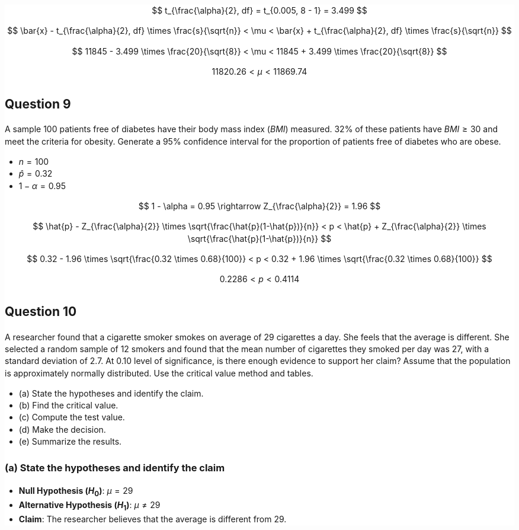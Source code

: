 $$ t_{\frac{\alpha}{2}, df} = t_{0.005, 8 - 1} = 3.499 $$

$$ \bar{x} - t_{\frac{\alpha}{2}, df} \times \frac{s}{\sqrt{n}} < \mu < \bar{x} + t_{\frac{\alpha}{2}, df} \times \frac{s}{\sqrt{n}} $$

$$ 11845 - 3.499 \times \frac{20}{\sqrt{8}} < \mu < 11845 + 3.499 \times \frac{20}{\sqrt{8}} $$

$$ 11820.26 < \mu < 11869.74 $$

## Question 9

A sample 100 patients free of diabetes have their body mass index ($BMI$) measured. 32% of these patients have $BMI \geq 30$ and meet the criteria for
obesity. Generate a 95% confidence interval for
the proportion of patients free of diabetes who
are obese.

- $n = 100$
- $\hat{p} = 0.32$
- $1 - \alpha = 0.95$

$$ 1 - \alpha = 0.95 \rightarrow Z_{\frac{\alpha}{2}} = 1.96 $$

$$ \hat{p} - Z_{\frac{\alpha}{2}} \times \sqrt{\frac{\hat{p}(1-\hat{p})}{n}} < p < \hat{p} + Z_{\frac{\alpha}{2}} \times \sqrt{\frac{\hat{p}(1-\hat{p})}{n}} $$

$$ 0.32 - 1.96 \times \sqrt{\frac{0.32 \times 0.68}{100}} < p < 0.32 + 1.96 \times \sqrt{\frac{0.32 \times 0.68}{100}} $$

$$ 0.2286 < p < 0.4114 $$

## Question 10

A researcher found that a cigarette smoker smokes
on average of 29 cigarettes a day. She feels that the
average is different. She selected a random sample of
12 smokers and found that the mean number of
cigarettes they smoked per day was 27, with a standard
deviation of 2.7.
At 0.10 level of significance, is there enough evidence to
support her claim? Assume that the population is
approximately normally distributed. Use the critical
value method and tables.

- (a) State the hypotheses and identify the claim.
- (b) Find the critical value.
- (c) Compute the test value.
- (d) Make the decision.
- (e) Summarize the results.

### (a) State the hypotheses and identify the claim

- **Null Hypothesis ($H_0$)**: $\mu = 29$
- **Alternative Hypothesis ($H_1$)**: $\mu \neq 29$
- **Claim**: The researcher believes that the average is different from 29.
